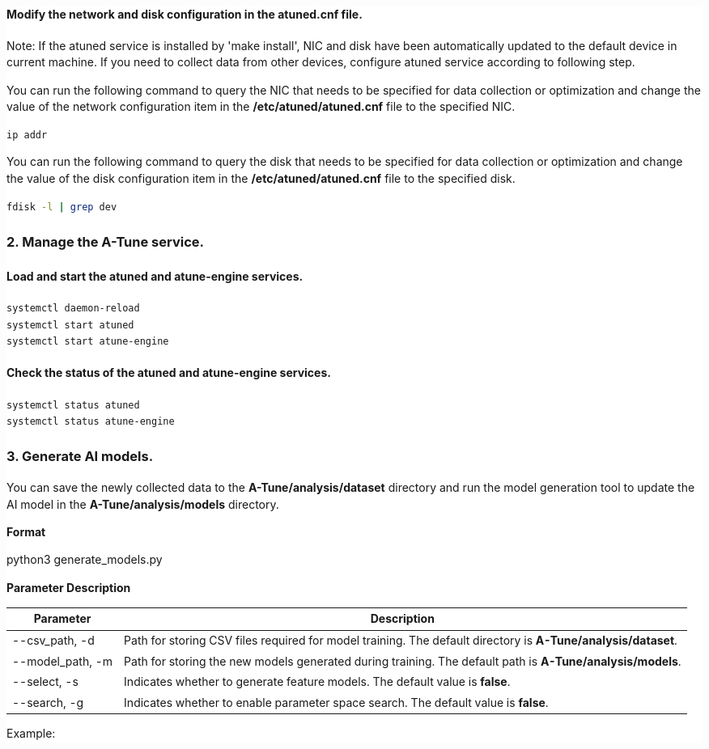 #### Modify the network and disk configuration in the atuned.cnf file.

Note: If the atuned service is installed by 'make install', NIC and disk have been automatically updated to the default device in current machine. If you need to collect data from other devices, configure atuned service according to following step.

You can run the following command to query the NIC that needs to be specified for data collection or optimization and change the value of the network configuration item in the **/etc/atuned/atuned.cnf** file to the specified NIC.

```bash
ip addr
```

You can run the following command to query the disk that needs to be specified for data collection or optimization and change the value of the disk configuration item in the **/etc/atuned/atuned.cnf** file to the specified disk.

```bash
fdisk -l | grep dev
```

### 2. Manage the A-Tune service.

#### Load and start the atuned and atune-engine services.

```bash
systemctl daemon-reload
systemctl start atuned
systemctl start atune-engine
```

#### Check the status of the atuned and atune-engine services.

```bash
systemctl status atuned
systemctl status atune-engine
```

### 3. Generate AI models.

You can save the newly collected data to the **A-Tune/analysis/dataset** directory and run the model generation tool to update the AI model in the **A-Tune/analysis/models** directory.

**Format**

python3 generate_models.py <OPTIONS>

**Parameter Description**



| Parameter        | Description                                                  |
| ---------------- | ------------------------------------------------------------ |
| --csv_path, -d   | Path for storing CSV files required for model training. The default directory is **A-Tune/analysis/dataset**. |
| --model_path, -m | Path for storing the new models generated during training. The default path is **A-Tune/analysis/models**. |
| --select, -s     | Indicates whether to generate feature models. The default value is **false**. |
| --search, -g     | Indicates whether to enable parameter space search. The default value is **false**. |

Example:
